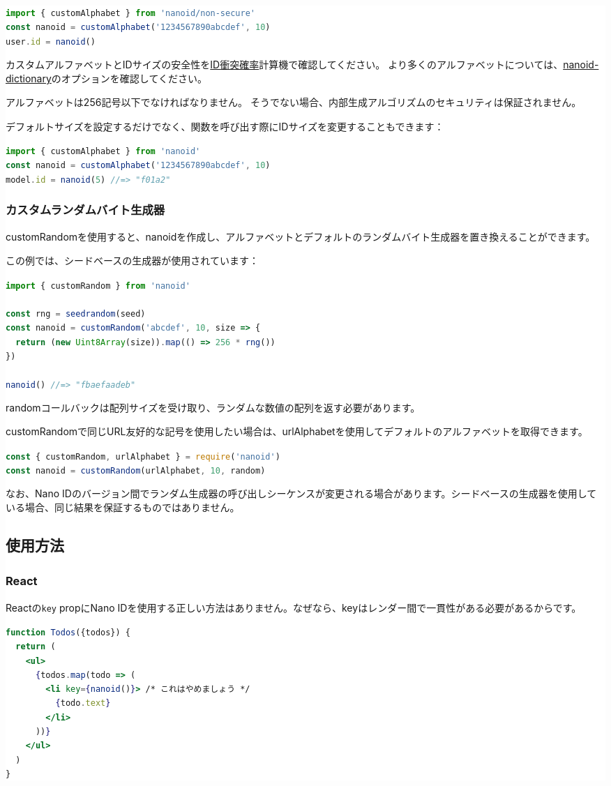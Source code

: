 ```js
import { customAlphabet } from 'nanoid/non-secure'
const nanoid = customAlphabet('1234567890abcdef', 10)
user.id = nanoid()
```

カスタムアルファベットとIDサイズの安全性を[ID衝突確率]計算機で確認してください。
より多くのアルファベットについては、[nanoid-dictionary]のオプションを確認してください。

アルファベットは256記号以下でなければなりません。
そうでない場合、内部生成アルゴリズムのセキュリティは保証されません。

デフォルトサイズを設定するだけでなく、関数を呼び出す際にIDサイズを変更することもできます：

```js
import { customAlphabet } from 'nanoid'
const nanoid = customAlphabet('1234567890abcdef', 10)
model.id = nanoid(5) //=> "f01a2"
```

[ID衝突確率]: https://alex7kom.github.io/nano-nanoid-cc/
[nanoid-dictionary]:      https://github.com/CyberAP/nanoid-dictionary


### カスタムランダムバイト生成器

customRandomを使用すると、nanoidを作成し、アルファベットとデフォルトのランダムバイト生成器を置き換えることができます。

この例では、シードベースの生成器が使用されています：

```js
import { customRandom } from 'nanoid'

const rng = seedrandom(seed)
const nanoid = customRandom('abcdef', 10, size => {
  return (new Uint8Array(size)).map(() => 256 * rng())
})

nanoid() //=> "fbaefaadeb"
```

randomコールバックは配列サイズを受け取り、ランダムな数値の配列を返す必要があります。

customRandomで同じURL友好的な記号を使用したい場合は、urlAlphabetを使用してデフォルトのアルファベットを取得できます。

```js
const { customRandom, urlAlphabet } = require('nanoid')
const nanoid = customRandom(urlAlphabet, 10, random)
```

なお、Nano IDのバージョン間でランダム生成器の呼び出しシーケンスが変更される場合があります。シードベースの生成器を使用している場合、同じ結果を保証するものではありません。


## 使用方法

### React

Reactの`key` propにNano IDを使用する正しい方法はありません。なぜなら、keyはレンダー間で一貫性がある必要があるからです。

```jsx
function Todos({todos}) {
  return (
    <ul>
      {todos.map(todo => (
        <li key={nanoid()}> /* これはやめましょう */
          {todo.text}
        </li>
      ))}
    </ul>
  )
}
```


[online tool]: https://gitpod.io/#https://github.com/ai/nanoid/
[with Babel]:  https://developer.epages.com/blog/coding/how-to-transpile-node-modules-with-babel-and-webpack-in-a-monorepo/
[Size Limit]:  https://github.com/ai/size-limit
[Secure random values (in Node.js)]: https://gist.github.com/joepie91/7105003c3b26e65efcea63f3db82dfba
[より良いアルゴリズム]:                  https://github.com/ai/nanoid/blob/main/index.js
[ソース]:                        https://github.com/ai/nanoid/blob/main/index.js
[ID衝突確率]: https://zelark.github.io/nano-id-cc/
[`useId`]: https://reactjs.org/docs/hooks-reference.html#useid
[`react-native-get-random-values`]: https://github.com/LinusU/react-native-get-random-values
[CLI]: #cli
[`nanoid-dictionary`]: https://github.com/CyberAP/nanoid-dictionary
[IDサイズ計算機]:  https://zelark.github.io/nano-id-cc/
[`customAlphabet`]:    #カスタムアルファベットまたはサイズ
[`nanoid-good`]:       https://github.com/y-gagar1n/nanoid-good